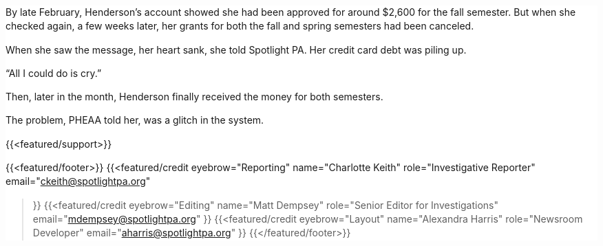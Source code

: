 By late February, Henderson’s account showed she had been approved for around $2,600 for the fall semester. But when she checked again, a few weeks later, her grants for both the fall and spring semesters had been canceled.

When she saw the message, her heart sank, she told Spotlight PA. Her credit card debt was piling up.

“All I could do is cry.”

Then, later in the month, Henderson finally received the money for both semesters.

The problem, PHEAA told her, was a glitch in the system.

{{<featured/support>}}

{{<featured/footer>}}
{{<featured/credit
	eyebrow="Reporting"
	name="Charlotte Keith"
	role="Investigative Reporter"
	email="ckeith@spotlightpa.org"
>}}
{{<featured/credit
	eyebrow="Editing"
	name="Matt Dempsey"
	role="Senior Editor for Investigations"
	email="mdempsey@spotlightpa.org"
>}}
{{<featured/credit
	eyebrow="Layout"
	name="Alexandra Harris"
	role="Newsroom Developer"
	email="aharris@spotlightpa.org"
>}}
{{</featured/footer>}}

